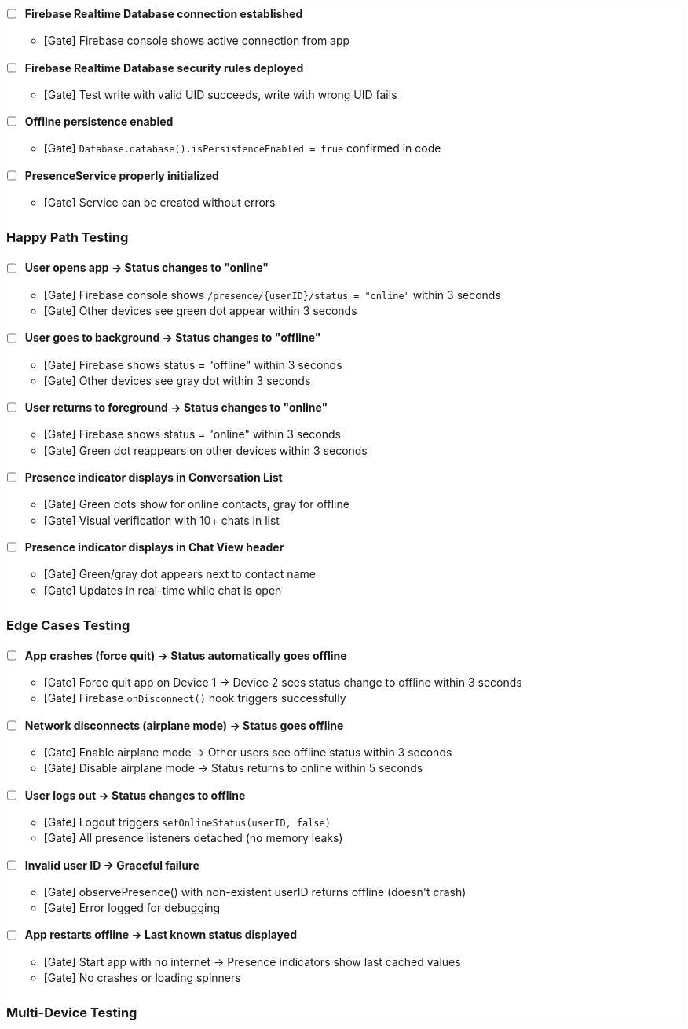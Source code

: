 - [ ] **Firebase Realtime Database connection established**
  - [Gate] Firebase console shows active connection from app
  
- [ ] **Firebase Realtime Database security rules deployed**
  - [Gate] Test write with valid UID succeeds, write with wrong UID fails
  
- [ ] **Offline persistence enabled**
  - [Gate] `Database.database().isPersistenceEnabled = true` confirmed in code

- [ ] **PresenceService properly initialized**
  - [Gate] Service can be created without errors

### Happy Path Testing

- [ ] **User opens app → Status changes to "online"**
  - [Gate] Firebase console shows `/presence/{userID}/status = "online"` within 3 seconds
  - [Gate] Other devices see green dot appear within 3 seconds
  
- [ ] **User goes to background → Status changes to "offline"**
  - [Gate] Firebase shows status = "offline" within 3 seconds
  - [Gate] Other devices see gray dot within 3 seconds
  
- [ ] **User returns to foreground → Status changes to "online"**
  - [Gate] Firebase shows status = "online" within 3 seconds
  - [Gate] Green dot reappears on other devices within 3 seconds
  
- [ ] **Presence indicator displays in Conversation List**
  - [Gate] Green dots show for online contacts, gray for offline
  - [Gate] Visual verification with 10+ chats in list
  
- [ ] **Presence indicator displays in Chat View header**
  - [Gate] Green/gray dot appears next to contact name
  - [Gate] Updates in real-time while chat is open

### Edge Cases Testing

- [ ] **App crashes (force quit) → Status automatically goes offline**
  - [Gate] Force quit app on Device 1 → Device 2 sees status change to offline within 3 seconds
  - [Gate] Firebase `onDisconnect()` hook triggers successfully
  
- [ ] **Network disconnects (airplane mode) → Status goes offline**
  - [Gate] Enable airplane mode → Other users see offline status within 3 seconds
  - [Gate] Disable airplane mode → Status returns to online within 5 seconds
  
- [ ] **User logs out → Status changes to offline**
  - [Gate] Logout triggers `setOnlineStatus(userID, false)`
  - [Gate] All presence listeners detached (no memory leaks)
  
- [ ] **Invalid user ID → Graceful failure**
  - [Gate] observePresence() with non-existent userID returns offline (doesn't crash)
  - [Gate] Error logged for debugging
  
- [ ] **App restarts offline → Last known status displayed**
  - [Gate] Start app with no internet → Presence indicators show last cached values
  - [Gate] No crashes or loading spinners

### Multi-Device Testing
